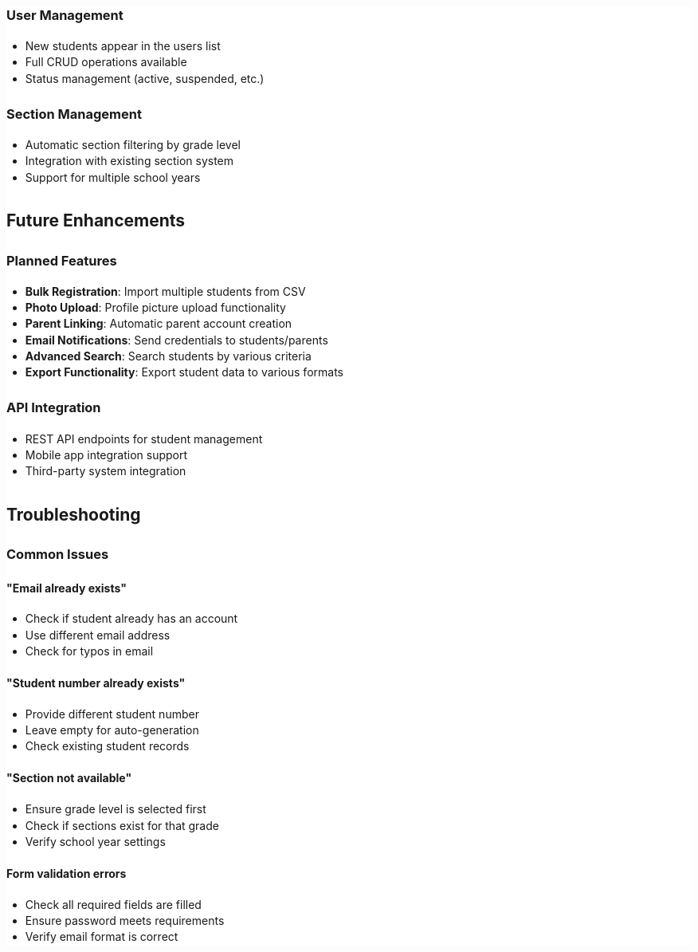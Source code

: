 ### User Management
- New students appear in the users list
- Full CRUD operations available
- Status management (active, suspended, etc.)

### Section Management
- Automatic section filtering by grade level
- Integration with existing section system
- Support for multiple school years

## Future Enhancements

### Planned Features
- **Bulk Registration**: Import multiple students from CSV
- **Photo Upload**: Profile picture upload functionality
- **Parent Linking**: Automatic parent account creation
- **Email Notifications**: Send credentials to students/parents
- **Advanced Search**: Search students by various criteria
- **Export Functionality**: Export student data to various formats

### API Integration
- REST API endpoints for student management
- Mobile app integration support
- Third-party system integration

## Troubleshooting

### Common Issues

#### "Email already exists"
- Check if student already has an account
- Use different email address
- Check for typos in email

#### "Student number already exists"
- Provide different student number
- Leave empty for auto-generation
- Check existing student records

#### "Section not available"
- Ensure grade level is selected first
- Check if sections exist for that grade
- Verify school year settings

#### Form validation errors
- Check all required fields are filled
- Ensure password meets requirements
- Verify email format is correct
